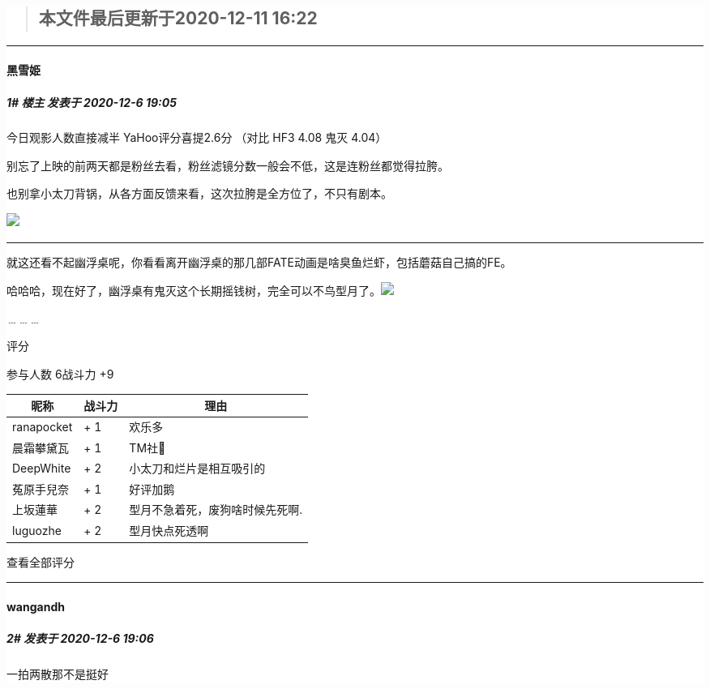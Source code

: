 > ## **本文件最后更新于2020-12-11 16:22** 


-----

####  黑雪姫  
##### 1#       楼主       发表于 2020-12-6 19:05


今日观影人数直接减半 YaHoo评分喜提2.6分 （对比 HF3 4.08 鬼灭 4.04）


别忘了上映的前两天都是粉丝去看，粉丝滤镜分数一般会不低，这是连粉丝都觉得拉胯。


也别拿小太刀背锅，从各方面反馈来看，这次拉胯是全方位了，不只有剧本。


<img src="http://wx2.sinaimg.cn/mw690/0089S4Hmgy1glec7bpkpxj30mx0i545a.jpg" referrerpolicy="no-referrer">


------------------------------------------------------------


就这还看不起幽浮桌呢，你看看离开幽浮桌的那几部FATE动画是啥臭鱼烂虾，包括蘑菇自己搞的FE。


哈哈哈，现在好了，幽浮桌有鬼灭这个长期摇钱树，完全可以不鸟型月了。<img src="https://static.saraba1st.com/image/smiley/face2017/033.png" referrerpolicy="no-referrer">


﹍﹍﹍

评分


 参与人数 6战斗力 +9

|昵称|战斗力|理由|
|----|---|---|
| ranapocket| + 1|欢乐多|
| 晨霜攀黛瓦| + 1|TM社💊|
| DeepWhite| + 2|小太刀和烂片是相互吸引的|
| 菟原手兒奈| + 1|好评加鹅|
| 上坂蓮華| + 2|型月不急着死，废狗啥时候先死啊.|
| luguozhe| + 2|型月快点死透啊|


查看全部评分


-----

####  wangandh  
##### 2#       发表于 2020-12-6 19:06


一拍两散那不是挺好
